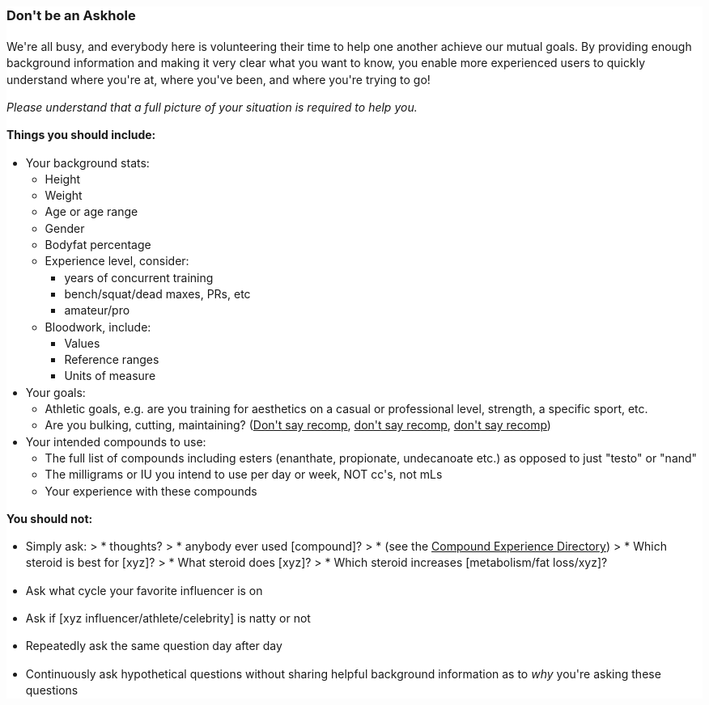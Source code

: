 ### Don't be an Askhole

We're all busy, and everybody here is volunteering their time to help one another achieve our mutual goals. By providing enough background information and making it very clear what you want to know, you enable more experienced users to quickly understand where you're at, where you've been, and where you're trying to go!

*Please understand that a full picture of your situation is required to help you.*

**Things you should include:**

* Your background stats:
    * Height
    * Weight
    * Age or age range
    * Gender
    * Bodyfat percentage
    * Experience level, consider:
        * years of concurrent training
        * bench/squat/dead maxes, PRs, etc
        * amateur/pro  
    * Bloodwork, include:
        * Values
        * Reference ranges
        * Units of measure
* Your goals:
    * Athletic goals, e.g. are you training for aesthetics on a casual or professional level, strength, a specific sport, etc.
    * Are you bulking, cutting, maintaining? ([Don't say recomp](https://www.realstorygroup.com/images/up/Going%20Nowhere%20Fast.jpg), [don't say recomp](https://media.istockphoto.com/id/1178700346/vector/businessmen-riding-tandem-bicycle-facing-opposite-directions.jpg?s=170667a&amp;w=0&amp;k=20&amp;c=k6sZxXjQFyLotwUJSosONPRlQVUbKkHE6d3CfhReGJk=), [don't say recomp](https://cdn.road.cc/sites/default/files/styles/main_width/public/images/News/Push%20Me-Pull%20You%20Tandem%20%28Facebook%20video%20still%29.JPG))
* Your intended compounds to use:
    * The full list of compounds including esters (enanthate, propionate, undecanoate etc.) as opposed to just "testo" or "nand"
    * The milligrams or IU you intend to use per day or week, NOT cc's, not mLs
    * Your experience with these compounds

**You should not:**

* Simply ask:
&gt;    * thoughts?
&gt;    * anybody ever used [compound]? 
&gt;       * (see the [Compound Experience Directory](/steroids/compound_experience_threads.md))
&gt;    * Which steroid is best for [xyz]?
&gt;    * What steroid does [xyz]?
&gt;    * Which steroid increases [metabolism/fat loss/xyz]?

* Ask what cycle your favorite influencer is on
* Ask if [xyz influencer/athlete/celebrity] is natty or not
* Repeatedly ask the same question day after day
* Continuously ask hypothetical questions without sharing helpful background information as to *why* you're asking these questions
